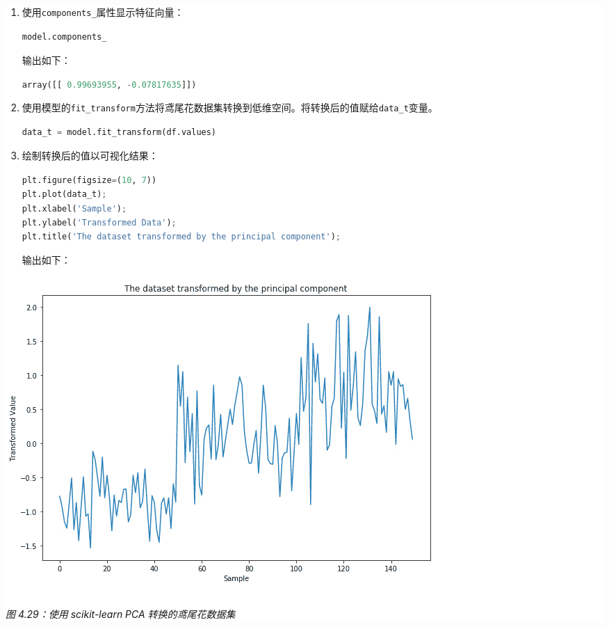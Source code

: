 1.  使用`components_`属性显示特征向量：

    ```py
    model.components_
    ```

    输出如下：

    ```py
    array([[ 0.99693955, -0.07817635]])
    ```

1.  使用模型的`fit_transform`方法将鸢尾花数据集转换到低维空间。将转换后的值赋给`data_t`变量。

    ```py
    data_t = model.fit_transform(df.values)
    ```

1.  绘制转换后的值以可视化结果：

    ```py
    plt.figure(figsize=(10, 7))
    plt.plot(data_t);
    plt.xlabel('Sample');
    plt.ylabel('Transformed Data');
    plt.title('The dataset transformed by the principal component');
    ```

    输出如下：

![图 4.29：使用 scikit-learn PCA 转换的鸢尾花数据集](img/C12626_04_29.jpg)

###### 图 4.29：使用 scikit-learn PCA 转换的鸢尾花数据集
